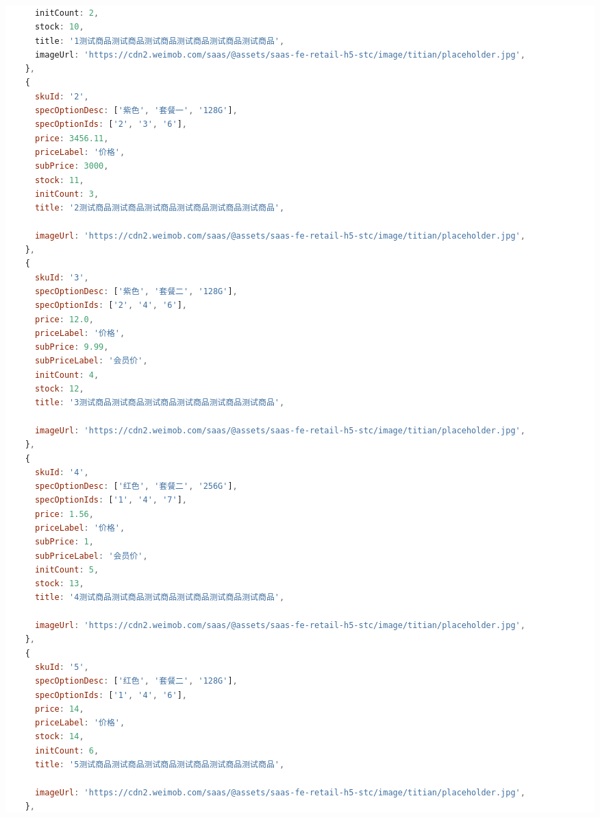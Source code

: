 ```js
      initCount: 2,
      stock: 10,
      title: '1测试商品测试商品测试商品测试商品测试商品测试商品',
      imageUrl: 'https://cdn2.weimob.com/saas/@assets/saas-fe-retail-h5-stc/image/titian/placeholder.jpg',
    },
    {
      skuId: '2',
      specOptionDesc: ['紫色', '套餐一', '128G'],
      specOptionIds: ['2', '3', '6'],
      price: 3456.11,
      priceLabel: '价格',
      subPrice: 3000,
      stock: 11,
      initCount: 3,
      title: '2测试商品测试商品测试商品测试商品测试商品测试商品',

      imageUrl: 'https://cdn2.weimob.com/saas/@assets/saas-fe-retail-h5-stc/image/titian/placeholder.jpg',
    },
    {
      skuId: '3',
      specOptionDesc: ['紫色', '套餐二', '128G'],
      specOptionIds: ['2', '4', '6'],
      price: 12.0,
      priceLabel: '价格',
      subPrice: 9.99,
      subPriceLabel: '会员价',
      initCount: 4,
      stock: 12,
      title: '3测试商品测试商品测试商品测试商品测试商品测试商品',

      imageUrl: 'https://cdn2.weimob.com/saas/@assets/saas-fe-retail-h5-stc/image/titian/placeholder.jpg',
    },
    {
      skuId: '4',
      specOptionDesc: ['红色', '套餐二', '256G'],
      specOptionIds: ['1', '4', '7'],
      price: 1.56,
      priceLabel: '价格',
      subPrice: 1,
      subPriceLabel: '会员价',
      initCount: 5,
      stock: 13,
      title: '4测试商品测试商品测试商品测试商品测试商品测试商品',

      imageUrl: 'https://cdn2.weimob.com/saas/@assets/saas-fe-retail-h5-stc/image/titian/placeholder.jpg',
    },
    {
      skuId: '5',
      specOptionDesc: ['红色', '套餐二', '128G'],
      specOptionIds: ['1', '4', '6'],
      price: 14,
      priceLabel: '价格',
      stock: 14,
      initCount: 6,
      title: '5测试商品测试商品测试商品测试商品测试商品测试商品',

      imageUrl: 'https://cdn2.weimob.com/saas/@assets/saas-fe-retail-h5-stc/image/titian/placeholder.jpg',
    },
```